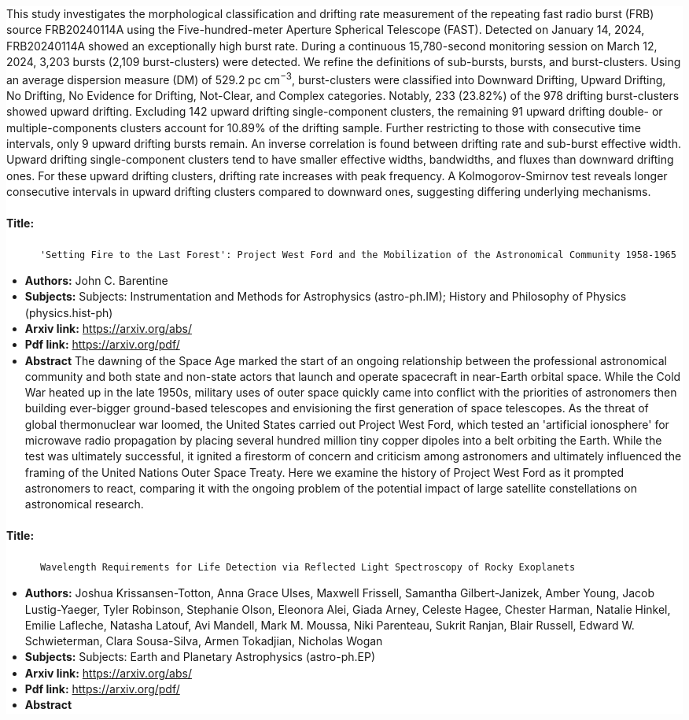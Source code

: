  This study investigates the morphological classification and drifting rate measurement of the repeating fast radio burst (FRB) source FRB20240114A using the Five-hundred-meter Aperture Spherical Telescope (FAST). Detected on January 14, 2024, FRB20240114A showed an exceptionally high burst rate. During a continuous 15,780-second monitoring session on March 12, 2024, 3,203 bursts (2,109 burst-clusters) were detected. We refine the definitions of sub-bursts, bursts, and burst-clusters. Using an average dispersion measure (DM) of 529.2 pc cm$^{-3}$, burst-clusters were classified into Downward Drifting, Upward Drifting, No Drifting, No Evidence for Drifting, Not-Clear, and Complex categories. Notably, 233 (23.82%) of the 978 drifting burst-clusters showed upward drifting. Excluding 142 upward drifting single-component clusters, the remaining 91 upward drifting double- or multiple-components clusters account for 10.89% of the drifting sample. Further restricting to those with consecutive time intervals, only 9 upward drifting bursts remain. An inverse correlation is found between drifting rate and sub-burst effective width. Upward drifting single-component clusters tend to have smaller effective widths, bandwidths, and fluxes than downward drifting ones. For these upward drifting clusters, drifting rate increases with peak frequency. A Kolmogorov-Smirnov test reveals longer consecutive intervals in upward drifting clusters compared to downward ones, suggesting differing underlying mechanisms.
#### Title:
          'Setting Fire to the Last Forest': Project West Ford and the Mobilization of the Astronomical Community 1958-1965
 - **Authors:** John C. Barentine
 - **Subjects:** Subjects:
Instrumentation and Methods for Astrophysics (astro-ph.IM); History and Philosophy of Physics (physics.hist-ph)
 - **Arxiv link:** https://arxiv.org/abs/
 - **Pdf link:** https://arxiv.org/pdf/
 - **Abstract**
 The dawning of the Space Age marked the start of an ongoing relationship between the professional astronomical community and both state and non-state actors that launch and operate spacecraft in near-Earth orbital space. While the Cold War heated up in the late 1950s, military uses of outer space quickly came into conflict with the priorities of astronomers then building ever-bigger ground-based telescopes and envisioning the first generation of space telescopes. As the threat of global thermonuclear war loomed, the United States carried out Project West Ford, which tested an 'artificial ionosphere' for microwave radio propagation by placing several hundred million tiny copper dipoles into a belt orbiting the Earth. While the test was ultimately successful, it ignited a firestorm of concern and criticism among astronomers and ultimately influenced the framing of the United Nations Outer Space Treaty. Here we examine the history of Project West Ford as it prompted astronomers to react, comparing it with the ongoing problem of the potential impact of large satellite constellations on astronomical research.
#### Title:
          Wavelength Requirements for Life Detection via Reflected Light Spectroscopy of Rocky Exoplanets
 - **Authors:** Joshua Krissansen-Totton, Anna Grace Ulses, Maxwell Frissell, Samantha Gilbert-Janizek, Amber Young, Jacob Lustig-Yaeger, Tyler Robinson, Stephanie Olson, Eleonora Alei, Giada Arney, Celeste Hagee, Chester Harman, Natalie Hinkel, Emilie Lafleche, Natasha Latouf, Avi Mandell, Mark M. Moussa, Niki Parenteau, Sukrit Ranjan, Blair Russell, Edward W. Schwieterman, Clara Sousa-Silva, Armen Tokadjian, Nicholas Wogan
 - **Subjects:** Subjects:
Earth and Planetary Astrophysics (astro-ph.EP)
 - **Arxiv link:** https://arxiv.org/abs/
 - **Pdf link:** https://arxiv.org/pdf/
 - **Abstract**